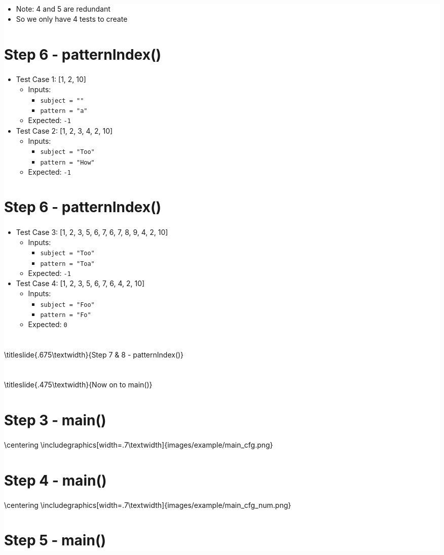 * Note: 4 and 5 are redundant
* So we only have 4 tests to create

# Step 6 - patternIndex()

* Test Case 1: [1, 2, 10]
  - Inputs:
    * `subject = ""`
    * `pattern = "a"`
  - Expected: `-1`
* Test Case 2: [1, 2, 3, 4, 2, 10]
  - Inputs:
    * `subject = "Too"`
    * `pattern = "How"`
  - Expected: `-1`

# Step 6 - patternIndex()

* Test Case 3: [1, 2, 3, 5, 6, 7, 6, 7, 8, 9, 4, 2, 10]
  - Inputs:
    * `subject = "Too"`
    * `pattern = "Toa"`
  - Expected: `-1`
* Test Case 4: [1, 2, 3, 5, 6, 7, 6, 4, 2, 10]
  - Inputs:
    * `subject = "Foo"`
    * `pattern = "Fo"`
  - Expected: `0`

#

\titleslide{.675\textwidth}{Step 7 \& 8 - patternIndex()}

#

\titleslide{.475\textwidth}{Now on to main()}

# Step 3 - main()

\centering
\includegraphics[width=.7\textwidth]{images/example/main_cfg.png}

# Step 4 - main()

\centering
\includegraphics[width=.7\textwidth]{images/example/main_cfg_num.png}

# Step 5 - main()

